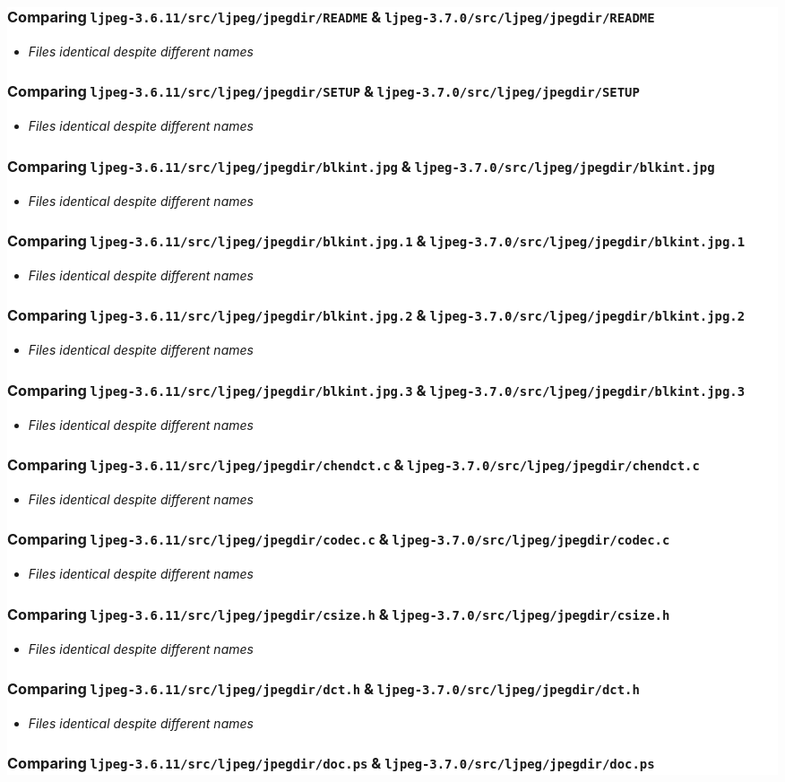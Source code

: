 ### Comparing `ljpeg-3.6.11/src/ljpeg/jpegdir/README` & `ljpeg-3.7.0/src/ljpeg/jpegdir/README`

 * *Files identical despite different names*

### Comparing `ljpeg-3.6.11/src/ljpeg/jpegdir/SETUP` & `ljpeg-3.7.0/src/ljpeg/jpegdir/SETUP`

 * *Files identical despite different names*

### Comparing `ljpeg-3.6.11/src/ljpeg/jpegdir/blkint.jpg` & `ljpeg-3.7.0/src/ljpeg/jpegdir/blkint.jpg`

 * *Files identical despite different names*

### Comparing `ljpeg-3.6.11/src/ljpeg/jpegdir/blkint.jpg.1` & `ljpeg-3.7.0/src/ljpeg/jpegdir/blkint.jpg.1`

 * *Files identical despite different names*

### Comparing `ljpeg-3.6.11/src/ljpeg/jpegdir/blkint.jpg.2` & `ljpeg-3.7.0/src/ljpeg/jpegdir/blkint.jpg.2`

 * *Files identical despite different names*

### Comparing `ljpeg-3.6.11/src/ljpeg/jpegdir/blkint.jpg.3` & `ljpeg-3.7.0/src/ljpeg/jpegdir/blkint.jpg.3`

 * *Files identical despite different names*

### Comparing `ljpeg-3.6.11/src/ljpeg/jpegdir/chendct.c` & `ljpeg-3.7.0/src/ljpeg/jpegdir/chendct.c`

 * *Files identical despite different names*

### Comparing `ljpeg-3.6.11/src/ljpeg/jpegdir/codec.c` & `ljpeg-3.7.0/src/ljpeg/jpegdir/codec.c`

 * *Files identical despite different names*

### Comparing `ljpeg-3.6.11/src/ljpeg/jpegdir/csize.h` & `ljpeg-3.7.0/src/ljpeg/jpegdir/csize.h`

 * *Files identical despite different names*

### Comparing `ljpeg-3.6.11/src/ljpeg/jpegdir/dct.h` & `ljpeg-3.7.0/src/ljpeg/jpegdir/dct.h`

 * *Files identical despite different names*

### Comparing `ljpeg-3.6.11/src/ljpeg/jpegdir/doc.ps` & `ljpeg-3.7.0/src/ljpeg/jpegdir/doc.ps`
